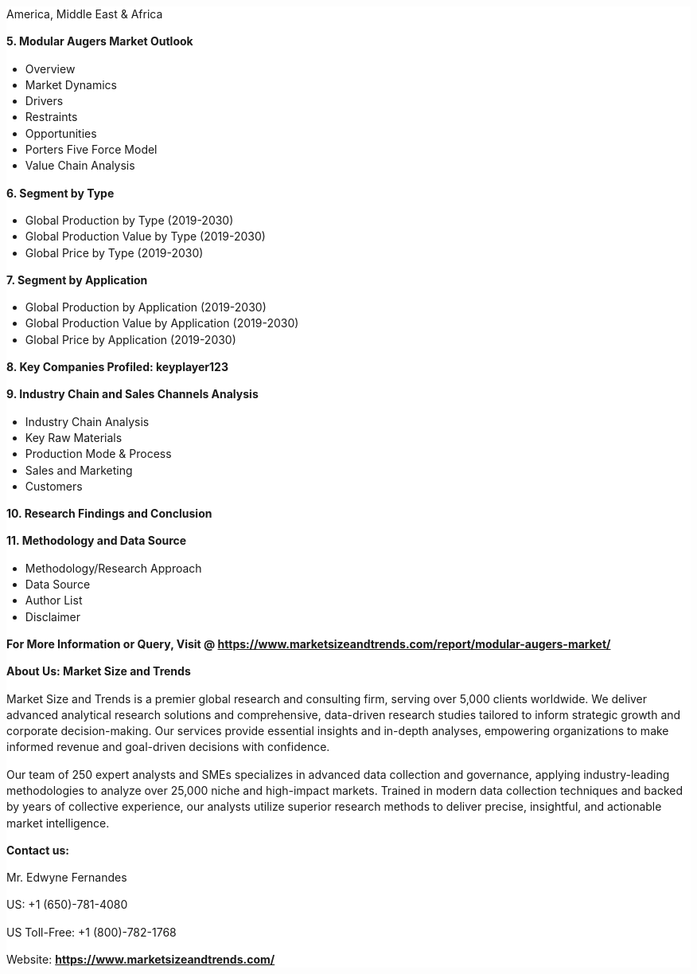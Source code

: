 America, Middle East &amp; Africa</li></ul><p><strong>5. Modular Augers Market Outlook</strong></p><ul><li>Overview</li><li>Market Dynamics</li><li>Drivers</li><li>Restraints</li><li>Opportunities</li><li>Porters Five Force Model</li><li>Value Chain Analysis&nbsp;</li></ul><p><strong>6. Segment by Type</strong></p><ul><li>Global Production by Type (2019-2030)</li><li>Global Production Value by Type (2019-2030)</li><li>Global Price by Type (2019-2030)</li></ul><p><strong>7. Segment by Application</strong></p><ul><li>Global Production by Application (2019-2030)</li><li>Global Production Value by Application (2019-2030)</li><li>Global Price by Application (2019-2030)</li></ul><p><strong>8. Key Companies Profiled: keyplayer123</strong></p><p><strong>9. Industry Chain and Sales Channels Analysis</strong></p><ul><li>Industry Chain Analysis</li><li>Key Raw Materials</li><li>Production Mode &amp; Process</li><li>Sales and Marketing</li><li>Customers</li></ul><p><strong>10. Research Findings and Conclusion</strong></p><p><strong>11. Methodology and Data Source</strong></p><ul><li>Methodology/Research Approach</li><li>Data Source</li><li>Author List</li><li>Disclaimer</li></ul></p><p><strong>For More Information or Query, Visit @ <a href="https://www.marketsizeandtrends.com/report/modular-augers-market/">https://www.marketsizeandtrends.com/report/modular-augers-market/</a></strong></p><p><strong>About Us: Market Size and Trends</strong></p><p>Market Size and Trends is a premier global research and consulting firm, serving over 5,000 clients worldwide. We deliver advanced analytical research solutions and comprehensive, data-driven research studies tailored to inform strategic growth and corporate decision-making. Our services provide essential insights and in-depth analyses, empowering organizations to make informed revenue and goal-driven decisions with confidence.</p><p>Our team of 250 expert analysts and SMEs specializes in advanced data collection and governance, applying industry-leading methodologies to analyze over 25,000 niche and high-impact markets. Trained in modern data collection techniques and backed by years of collective experience, our analysts utilize superior research methods to deliver precise, insightful, and actionable market intelligence.</p><p><strong>Contact us:</strong></p><p>Mr. Edwyne Fernandes</p><p>US: +1 (650)-781-4080</p><p>US Toll-Free: +1 (800)-782-1768</p><p>Website: <strong><a href="https://www.marketsizeandtrends.com/">https://www.marketsizeandtrends.com/</a></strong></p>

